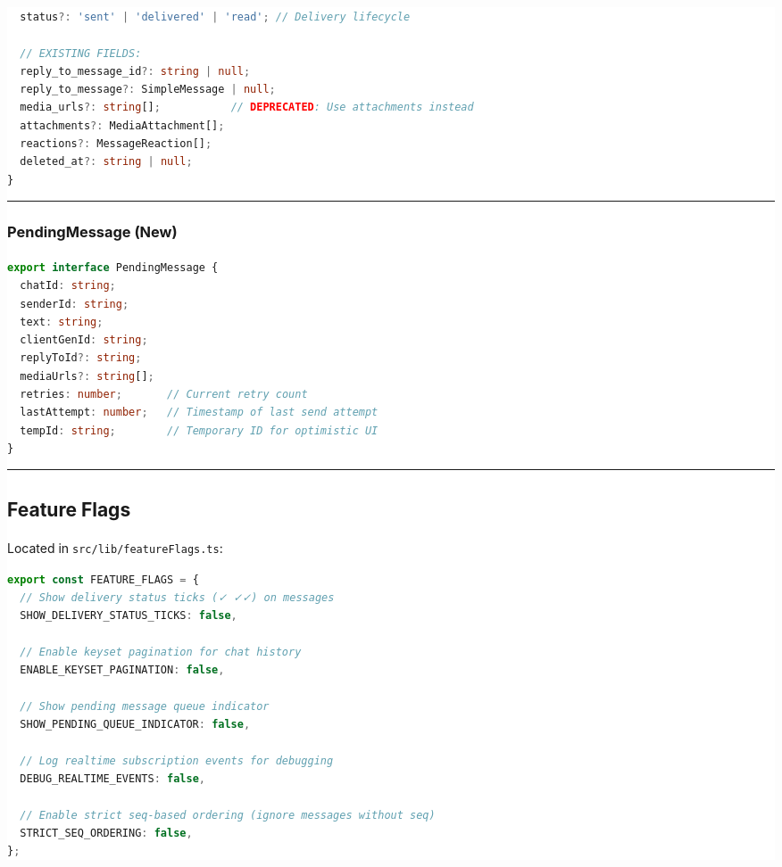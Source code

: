 ```typescript
  status?: 'sent' | 'delivered' | 'read'; // Delivery lifecycle
  
  // EXISTING FIELDS:
  reply_to_message_id?: string | null;
  reply_to_message?: SimpleMessage | null;
  media_urls?: string[];           // DEPRECATED: Use attachments instead
  attachments?: MediaAttachment[];
  reactions?: MessageReaction[];
  deleted_at?: string | null;
}
```

---

### PendingMessage (New)

```typescript
export interface PendingMessage {
  chatId: string;
  senderId: string;
  text: string;
  clientGenId: string;
  replyToId?: string;
  mediaUrls?: string[];
  retries: number;       // Current retry count
  lastAttempt: number;   // Timestamp of last send attempt
  tempId: string;        // Temporary ID for optimistic UI
}
```

---

## Feature Flags

Located in `src/lib/featureFlags.ts`:

```typescript
export const FEATURE_FLAGS = {
  // Show delivery status ticks (✓ ✓✓) on messages
  SHOW_DELIVERY_STATUS_TICKS: false,
  
  // Enable keyset pagination for chat history
  ENABLE_KEYSET_PAGINATION: false,
  
  // Show pending message queue indicator
  SHOW_PENDING_QUEUE_INDICATOR: false,
  
  // Log realtime subscription events for debugging
  DEBUG_REALTIME_EVENTS: false,
  
  // Enable strict seq-based ordering (ignore messages without seq)
  STRICT_SEQ_ORDERING: false,
};
```

